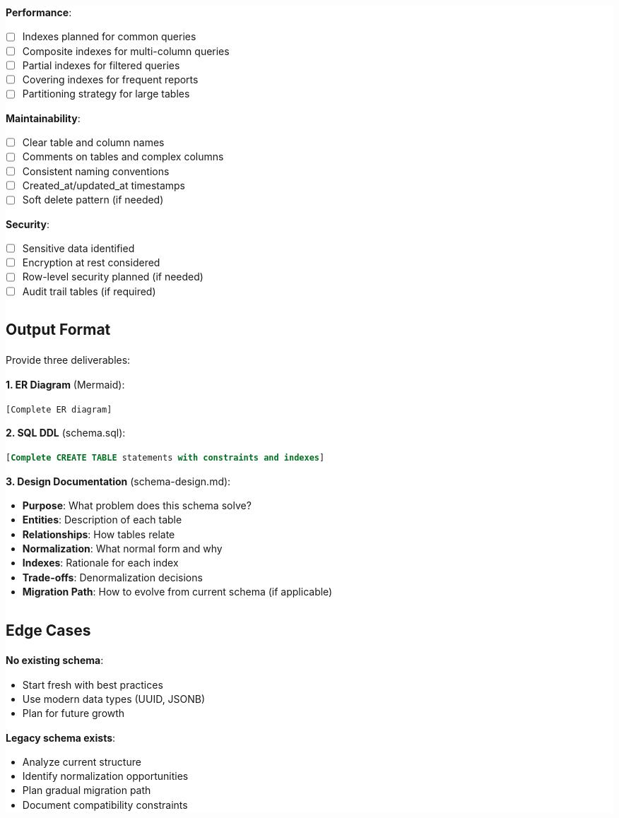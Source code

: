 **Performance**:
- [ ] Indexes planned for common queries
- [ ] Composite indexes for multi-column queries
- [ ] Partial indexes for filtered queries
- [ ] Covering indexes for frequent reports
- [ ] Partitioning strategy for large tables

**Maintainability**:
- [ ] Clear table and column names
- [ ] Comments on tables and complex columns
- [ ] Consistent naming conventions
- [ ] Created_at/updated_at timestamps
- [ ] Soft delete pattern (if needed)

**Security**:
- [ ] Sensitive data identified
- [ ] Encryption at rest considered
- [ ] Row-level security planned (if needed)
- [ ] Audit trail tables (if required)

## Output Format

Provide three deliverables:

**1. ER Diagram** (Mermaid):
```mermaid
[Complete ER diagram]
```

**2. SQL DDL** (schema.sql):
```sql
[Complete CREATE TABLE statements with constraints and indexes]
```

**3. Design Documentation** (schema-design.md):
- **Purpose**: What problem does this schema solve?
- **Entities**: Description of each table
- **Relationships**: How tables relate
- **Normalization**: What normal form and why
- **Indexes**: Rationale for each index
- **Trade-offs**: Denormalization decisions
- **Migration Path**: How to evolve from current schema (if applicable)

## Edge Cases

**No existing schema**:
- Start fresh with best practices
- Use modern data types (UUID, JSONB)
- Plan for future growth

**Legacy schema exists**:
- Analyze current structure
- Identify normalization opportunities
- Plan gradual migration path
- Document compatibility constraints
